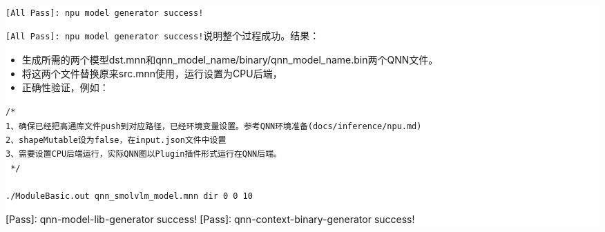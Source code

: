 ```
[All Pass]: npu model generator success!
```
`[All Pass]: npu model generator success!`说明整个过程成功。结果：
- 生成所需的两个模型dst.mnn和qnn_model_name/binary/qnn_model_name.bin两个QNN文件。
- 将这两个文件替换原来src.mnn使用，运行设置为CPU后端，
- 正确性验证，例如：
```
/* 
1、确保已经把高通库文件push到对应路径，已经环境变量设置。参考QNN环境准备(docs/inference/npu.md)
2、shapeMutable设为false，在input.json文件中设置
3、需要设置CPU后端运行，实际QNN图以Plugin插件形式运行在QNN后端。
 */
 
./ModuleBasic.out qnn_smolvlm_model.mnn dir 0 0 10
```


[Pass]: qnn-model-lib-generator success!
[Pass]: qnn-context-binary-generator success!